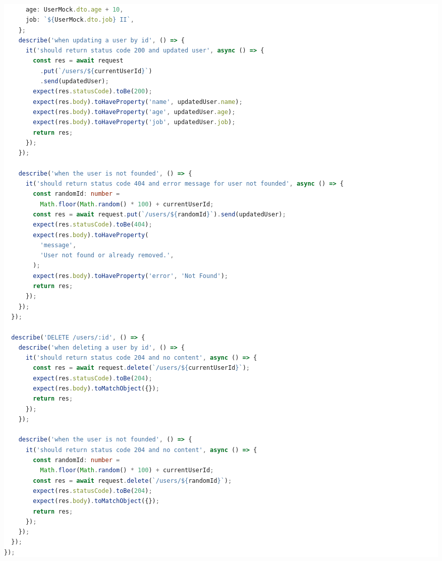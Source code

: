 ```ts
      age: UserMock.dto.age + 10,
      job: `${UserMock.dto.job} II`,
    };
    describe('when updating a user by id', () => {
      it('should return status code 200 and updated user', async () => {
        const res = await request
          .put(`/users/${currentUserId}`)
          .send(updatedUser);
        expect(res.statusCode).toBe(200);
        expect(res.body).toHaveProperty('name', updatedUser.name);
        expect(res.body).toHaveProperty('age', updatedUser.age);
        expect(res.body).toHaveProperty('job', updatedUser.job);
        return res;
      });
    });

    describe('when the user is not founded', () => {
      it('should return status code 404 and error message for user not founded', async () => {
        const randomId: number =
          Math.floor(Math.random() * 100) + currentUserId;
        const res = await request.put(`/users/${randomId}`).send(updatedUser);
        expect(res.statusCode).toBe(404);
        expect(res.body).toHaveProperty(
          'message',
          'User not found or already removed.',
        );
        expect(res.body).toHaveProperty('error', 'Not Found');
        return res;
      });
    });
  });

  describe('DELETE /users/:id', () => {
    describe('when deleting a user by id', () => {
      it('should return status code 204 and no content', async () => {
        const res = await request.delete(`/users/${currentUserId}`);
        expect(res.statusCode).toBe(204);
        expect(res.body).toMatchObject({});
        return res;
      });
    });

    describe('when the user is not founded', () => {
      it('should return status code 204 and no content', async () => {
        const randomId: number =
          Math.floor(Math.random() * 100) + currentUserId;
        const res = await request.delete(`/users/${randomId}`);
        expect(res.statusCode).toBe(204);
        expect(res.body).toMatchObject({});
        return res;
      });
    });
  });
});

```
